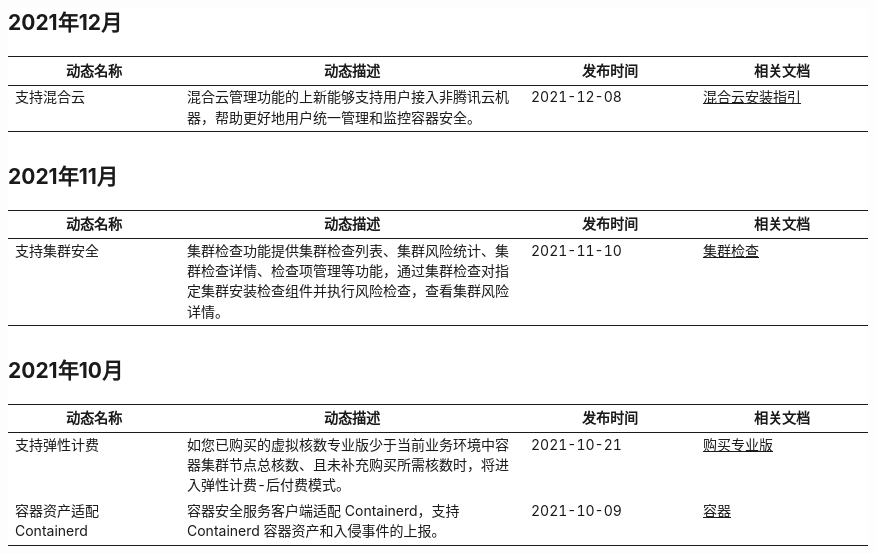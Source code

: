 ## 2021年12月
<table>
<thead>
<tr>
<th width="20%">动态名称</th>
<th width="40%">动态描述</th>
<th width="20%">发布时间</th>
<th width="20%">相关文档</th>
</tr>
</thead>
<tbody>
<tr>
<td>支持混合云</td>
<td>混合云管理功能的上新能够支持用户接入非腾讯云机器，帮助更好地用户统一管理和监控容器安全。</td>
<td> 2021-12-08</td>
<td><a href="https://cloud.tencent.com/document/product/1285/64565">混合云安装指引 </a></td>
</tr>
</tbody></table>

## 2021年11月
<table>
<thead>
<tr>
<th width="20%">动态名称</th>
<th width="40%">动态描述</th>
<th width="20%">发布时间</th>
<th width="20%">相关文档</th>
</tr>
</thead>
<tbody>
<tr>
<td>支持集群安全</td>
<td>集群检查功能提供集群检查列表、集群风险统计、集群检查详情、检查项管理等功能，通过集群检查对指定集群安装检查组件并执行风险检查，查看集群风险详情。</td>
<td> 2021-11-10</td>
<td><a href="https://cloud.tencent.com/document/product/1285/65019">集群检查</a></td>
</tr>
</tbody></table>

## 2021年10月
<table>
<thead>
<tr>
<th width="20%">动态名称</th>
<th width="40%">动态描述</th>
<th width="20%">发布时间</th>
<th width="20%">相关文档</th>
</tr>
</thead>
<tbody>
<tr>
<td>支持弹性计费</td>
<td>如您已购买的虚拟核数专业版少于当前业务环境中容器集群节点总核数、且未补充购买所需核数时，将进入弹性计费-后付费模式。</td>
<td> 2021-10-21</td>
<td><a href="https://cloud.tencent.com/document/product/1285/57776">购买专业版</a></td>
</tr>
<tr>
<td>容器资产适配 Containerd</td>
<td>容器安全服务客户端适配 Containerd，支持 Containerd 容器资产和入侵事件的上报。</td>
<td> 2021-10-09</td>
<td><a href="https://cloud.tencent.com/document/product/1285/58052">容器</a></td>
</tr>
